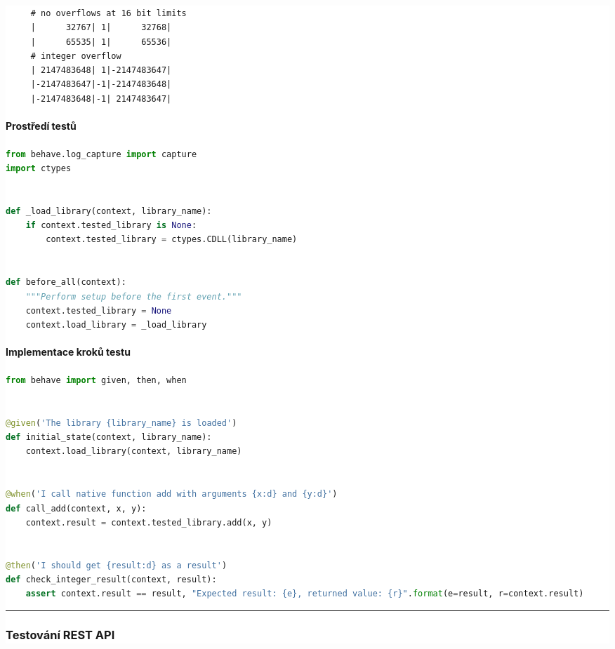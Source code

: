 ```gherkin
     # no overflows at 16 bit limits
     |      32767| 1|      32768|
     |      65535| 1|      65536|
     # integer overflow
     | 2147483648| 1|-2147483647|
     |-2147483647|-1|-2147483648|
     |-2147483648|-1| 2147483647|
```

#### Prostředí testů

```python
from behave.log_capture import capture
import ctypes


def _load_library(context, library_name):
    if context.tested_library is None:
        context.tested_library = ctypes.CDLL(library_name)


def before_all(context):
    """Perform setup before the first event."""
    context.tested_library = None
    context.load_library = _load_library
```

#### Implementace kroků testu

```python
from behave import given, then, when


@given('The library {library_name} is loaded')
def initial_state(context, library_name):
    context.load_library(context, library_name)


@when('I call native function add with arguments {x:d} and {y:d}')
def call_add(context, x, y):
    context.result = context.tested_library.add(x, y)


@then('I should get {result:d} as a result')
def check_integer_result(context, result):
    assert context.result == result, "Expected result: {e}, returned value: {r}".format(e=result, r=context.result)
```

---

### Testování REST API
